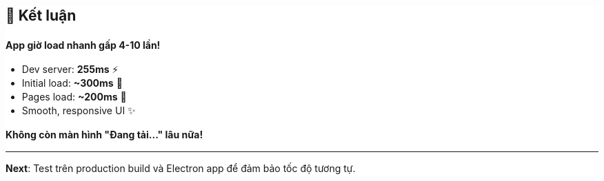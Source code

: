 ## 🎉 Kết luận

**App giờ load nhanh gấp 4-10 lần!**

- Dev server: **255ms** ⚡
- Initial load: **~300ms** 🚀
- Pages load: **~200ms** 💪
- Smooth, responsive UI ✨

**Không còn màn hình "Đang tải..." lâu nữa!**

---

**Next**: Test trên production build và Electron app để đảm bảo tốc độ tương tự.

